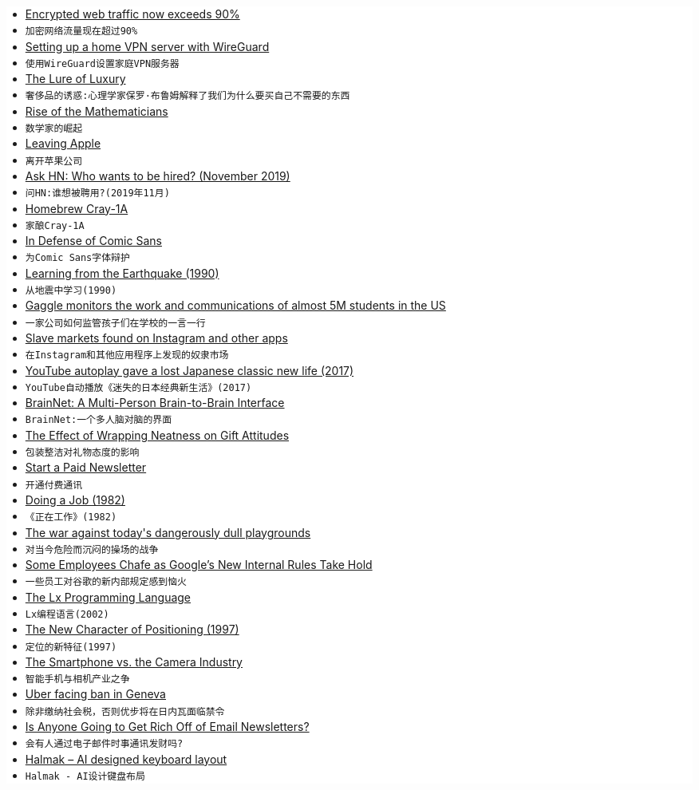 - [Encrypted web traffic now exceeds 90%](https://netmarketshare.com/report.aspx?options=%7B%22filter%22%3A%7B%7D%2C%22dateLabel%22%3A%22Custom%22%2C%22attributes%22%3A%22share%22%2C%22group%22%3A%22secure%22%2C%22sort%22%3A%7B%22share%22%3A-1%7D%2C%22id%22%3A%22https%22%2C%22dateInterval%22%3A%22Monthly%22%2C%22dateStart%22%3A%222019-10%22%2C%22dateEnd%22%3A%222019-10%22%2C%22segments%22%3A%22-1000%22%7D)
- `加密网络流量现在超过90%`
- [Setting up a home VPN server with WireGuard](https://mikkel.hoegh.org/2019/11/01/home-vpn-server-wireguard)
- `使用WireGuard设置家庭VPN服务器`
- [The Lure of Luxury](https://bostonreview.net/forum/paul-bloom-lure-luxury)
- `奢侈品的诱惑:心理学家保罗·布鲁姆解释了我们为什么要买自己不需要的东西`
- [Rise of the Mathematicians](https://antonhowes.substack.com/p/age-of-invention-rise-of-the-mathematicians)
- `数学家的崛起`
- [Leaving Apple](http://belkadan.com/blog/2019/11/Leaving-Apple/)
- `离开苹果公司`
- [Ask HN: Who wants to be hired? (November 2019)](item?id=21419534)
- `问HN:谁想被聘用?(2019年11月)`
- [Homebrew Cray-1A](https://www.chrisfenton.com/homebrew-cray-1a/)
- `家酿Cray-1A`
- [In Defense of Comic Sans](https://www.washingtonpost.com/opinions/2019/10/25/i-dont-care-what-others-say-this-is-typeface-me/)
- `为Comic Sans字体辩护`
- [Learning from the Earthquake (1990)](http://sb.longnow.org/SB_homepage/Earthquake_Lessons.html)
- `从地震中学习(1990)`
- [Gaggle monitors the work and communications of almost 5M students in the US](https://www.buzzfeednews.com/article/carolinehaskins1/gaggle-school-surveillance-technology-education)
- `一家公司如何监管孩子们在学校的一言一行`
- [Slave markets found on Instagram and other apps](https://www.bbc.com/news/technology-50228549)
- `在Instagram和其他应用程序上发现的奴隶市场`
- [YouTube autoplay gave a lost Japanese classic new life (2017)](https://www.dazeddigital.com/music/article/35465/1/midori-takada-through-the-looking-glass-interview)
- `YouTube自动播放《迷失的日本经典新生活》(2017)`
- [BrainNet: A Multi-Person Brain-to-Brain Interface](https://www.nature.com/articles/s41598-019-41895-7)
- `BrainNet:一个多人脑对脑的界面`
- [The Effect of Wrapping Neatness on Gift Attitudes](https://onlinelibrary.wiley.com/doi/abs/10.1002/jcpy.1140)
- `包装整洁对礼物态度的影响`
- [Start a Paid Newsletter](https://indiemailer.com/read/why-you-should-start-a-paid-newsletter/)
- `开通付费通讯`
- [Doing a Job (1982)](https://govleaders.org/rickover.htm)
- `《正在工作》(1982)`
- [The war against today's dangerously dull playgrounds](http://theguardian.com/artanddesign/2019/oct/31/were-cosseting-our-kids-the-war-against-todays-dangerously-dull-playgrounds-wellcome)
- `对当今危险而沉闷的操场的战争`
- [Some Employees Chafe as Google’s New Internal Rules Take Hold](https://www.bloomberg.com/news/articles/2019-11-01/some-employees-chafe-as-google-s-new-internal-rules-take-hold)
- `一些员工对谷歌的新内部规定感到恼火`
- [The Lx Programming Language](https://github.com/c3d/xl)
- `Lx编程语言(2002)`
- [The New Character of Positioning (1997)](http://searls.com/pos.html)
- `定位的新特征(1997)`
- [The Smartphone vs. the Camera Industry](https://photographylife.com/smartphone-vs-camera-industry)
- `智能手机与相机产业之争`
- [Uber facing ban in Geneva](https://www.thelocal.ch/20191101/uber-facing-ban-in-geneva)
- `除非缴纳社会税，否则优步将在日内瓦面临禁令`
- [Is Anyone Going to Get Rich Off of Email Newsletters?](https://www.theatlantic.com/technology/archive/2019/10/substack-revue-email-newsletter-startups-tinyletter/599557/)
- `会有人通过电子邮件时事通讯发财吗?`
- [Halmak – AI designed keyboard layout](https://github.com/MadRabbit/halmak)
- `Halmak - AI设计键盘布局`